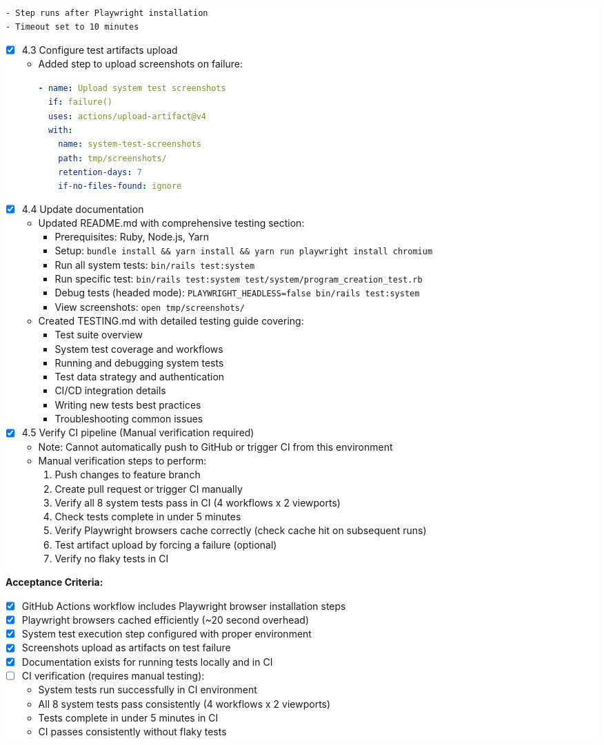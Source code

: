     - Step runs after Playwright installation
    - Timeout set to 10 minutes
  - [x] 4.3 Configure test artifacts upload
    - Added step to upload screenshots on failure:
      ```yaml
      - name: Upload system test screenshots
        if: failure()
        uses: actions/upload-artifact@v4
        with:
          name: system-test-screenshots
          path: tmp/screenshots/
          retention-days: 7
          if-no-files-found: ignore
      ```
  - [x] 4.4 Update documentation
    - Updated README.md with comprehensive testing section:
      - Prerequisites: Ruby, Node.js, Yarn
      - Setup: `bundle install && yarn install && yarn run playwright install chromium`
      - Run all system tests: `bin/rails test:system`
      - Run specific test: `bin/rails test:system test/system/program_creation_test.rb`
      - Debug tests (headed mode): `PLAYWRIGHT_HEADLESS=false bin/rails test:system`
      - View screenshots: `open tmp/screenshots/`
    - Created TESTING.md with detailed testing guide covering:
      - Test suite overview
      - System test coverage and workflows
      - Running and debugging system tests
      - Test data strategy and authentication
      - CI/CD integration details
      - Writing new tests best practices
      - Troubleshooting common issues
  - [x] 4.5 Verify CI pipeline (Manual verification required)
    - Note: Cannot automatically push to GitHub or trigger CI from this environment
    - Manual verification steps to perform:
      1. Push changes to feature branch
      2. Create pull request or trigger CI manually
      3. Verify all 8 system tests pass in CI (4 workflows x 2 viewports)
      4. Check tests complete in under 5 minutes
      5. Verify Playwright browsers cache correctly (check cache hit on subsequent runs)
      6. Test artifact upload by forcing a failure (optional)
      7. Verify no flaky tests in CI

**Acceptance Criteria:**
- [x] GitHub Actions workflow includes Playwright browser installation steps
- [x] Playwright browsers cached efficiently (~20 second overhead)
- [x] System test execution step configured with proper environment
- [x] Screenshots upload as artifacts on test failure
- [x] Documentation exists for running tests locally and in CI
- [ ] CI verification (requires manual testing):
  - System tests run successfully in CI environment
  - All 8 system tests pass consistently (4 workflows x 2 viewports)
  - Tests complete in under 5 minutes in CI
  - CI passes consistently without flaky tests
